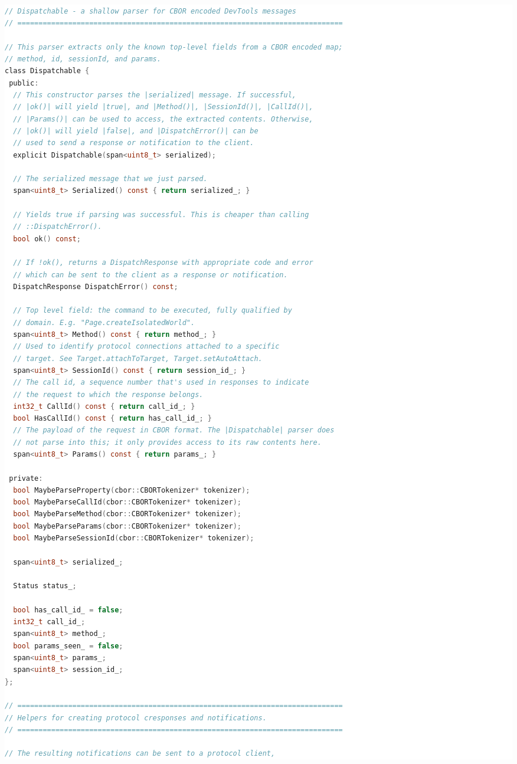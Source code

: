 ```c
// Dispatchable - a shallow parser for CBOR encoded DevTools messages
// =============================================================================

// This parser extracts only the known top-level fields from a CBOR encoded map;
// method, id, sessionId, and params.
class Dispatchable {
 public:
  // This constructor parses the |serialized| message. If successful,
  // |ok()| will yield |true|, and |Method()|, |SessionId()|, |CallId()|,
  // |Params()| can be used to access, the extracted contents. Otherwise,
  // |ok()| will yield |false|, and |DispatchError()| can be
  // used to send a response or notification to the client.
  explicit Dispatchable(span<uint8_t> serialized);

  // The serialized message that we just parsed.
  span<uint8_t> Serialized() const { return serialized_; }

  // Yields true if parsing was successful. This is cheaper than calling
  // ::DispatchError().
  bool ok() const;

  // If !ok(), returns a DispatchResponse with appropriate code and error
  // which can be sent to the client as a response or notification.
  DispatchResponse DispatchError() const;

  // Top level field: the command to be executed, fully qualified by
  // domain. E.g. "Page.createIsolatedWorld".
  span<uint8_t> Method() const { return method_; }
  // Used to identify protocol connections attached to a specific
  // target. See Target.attachToTarget, Target.setAutoAttach.
  span<uint8_t> SessionId() const { return session_id_; }
  // The call id, a sequence number that's used in responses to indicate
  // the request to which the response belongs.
  int32_t CallId() const { return call_id_; }
  bool HasCallId() const { return has_call_id_; }
  // The payload of the request in CBOR format. The |Dispatchable| parser does
  // not parse into this; it only provides access to its raw contents here.
  span<uint8_t> Params() const { return params_; }

 private:
  bool MaybeParseProperty(cbor::CBORTokenizer* tokenizer);
  bool MaybeParseCallId(cbor::CBORTokenizer* tokenizer);
  bool MaybeParseMethod(cbor::CBORTokenizer* tokenizer);
  bool MaybeParseParams(cbor::CBORTokenizer* tokenizer);
  bool MaybeParseSessionId(cbor::CBORTokenizer* tokenizer);

  span<uint8_t> serialized_;

  Status status_;

  bool has_call_id_ = false;
  int32_t call_id_;
  span<uint8_t> method_;
  bool params_seen_ = false;
  span<uint8_t> params_;
  span<uint8_t> session_id_;
};

// =============================================================================
// Helpers for creating protocol cresponses and notifications.
// =============================================================================

// The resulting notifications can be sent to a protocol client,
```